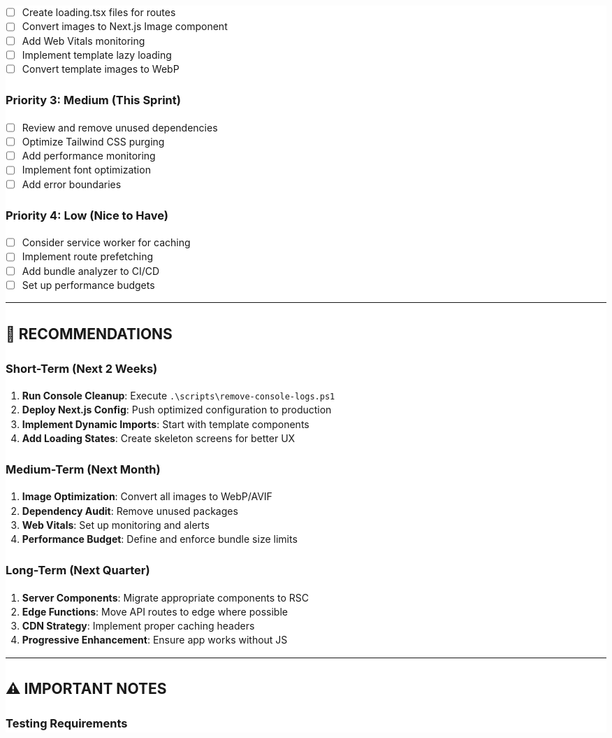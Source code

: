 - [ ] Create loading.tsx files for routes
- [ ] Convert images to Next.js Image component
- [ ] Add Web Vitals monitoring
- [ ] Implement template lazy loading
- [ ] Convert template images to WebP

### **Priority 3: Medium (This Sprint)**

- [ ] Review and remove unused dependencies
- [ ] Optimize Tailwind CSS purging
- [ ] Add performance monitoring
- [ ] Implement font optimization
- [ ] Add error boundaries

### **Priority 4: Low (Nice to Have)**

- [ ] Consider service worker for caching
- [ ] Implement route prefetching
- [ ] Add bundle analyzer to CI/CD
- [ ] Set up performance budgets

---

## **📝 RECOMMENDATIONS**

### **Short-Term (Next 2 Weeks)**

1. **Run Console Cleanup**: Execute `.\scripts\remove-console-logs.ps1`
2. **Deploy Next.js Config**: Push optimized configuration to production
3. **Implement Dynamic Imports**: Start with template components
4. **Add Loading States**: Create skeleton screens for better UX

### **Medium-Term (Next Month)**

1. **Image Optimization**: Convert all images to WebP/AVIF
2. **Dependency Audit**: Remove unused packages
3. **Web Vitals**: Set up monitoring and alerts
4. **Performance Budget**: Define and enforce bundle size limits

### **Long-Term (Next Quarter)**

1. **Server Components**: Migrate appropriate components to RSC
2. **Edge Functions**: Move API routes to edge where possible
3. **CDN Strategy**: Implement proper caching headers
4. **Progressive Enhancement**: Ensure app works without JS

---

## **⚠️ IMPORTANT NOTES**

### **Testing Requirements**
